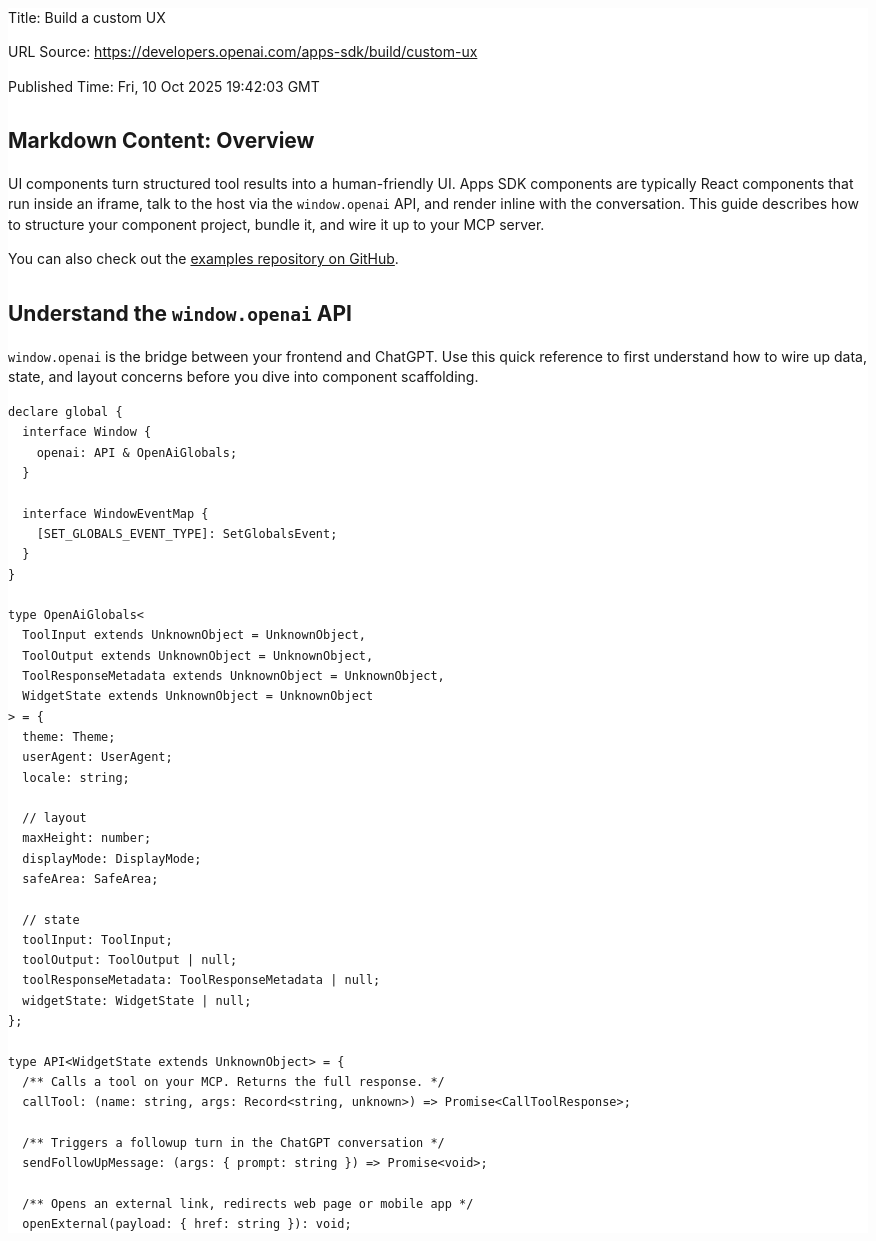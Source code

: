 Title: Build a custom UX

URL Source: https://developers.openai.com/apps-sdk/build/custom-ux

Published Time: Fri, 10 Oct 2025 19:42:03 GMT

Markdown Content:
Overview
--------

UI components turn structured tool results into a human-friendly UI. Apps SDK components are typically React components that run inside an iframe, talk to the host via the `window.openai` API, and render inline with the conversation. This guide describes how to structure your component project, bundle it, and wire it up to your MCP server.

You can also check out the [examples repository on GitHub](https://github.com/openai/openai-apps-sdk-examples).

Understand the `window.openai` API
----------------------------------

`window.openai` is the bridge between your frontend and ChatGPT. Use this quick reference to first understand how to wire up data, state, and layout concerns before you dive into component scaffolding.

```
declare global {
  interface Window {
    openai: API & OpenAiGlobals;
  }

  interface WindowEventMap {
    [SET_GLOBALS_EVENT_TYPE]: SetGlobalsEvent;
  }
}

type OpenAiGlobals<
  ToolInput extends UnknownObject = UnknownObject,
  ToolOutput extends UnknownObject = UnknownObject,
  ToolResponseMetadata extends UnknownObject = UnknownObject,
  WidgetState extends UnknownObject = UnknownObject
> = {
  theme: Theme;
  userAgent: UserAgent;
  locale: string;

  // layout
  maxHeight: number;
  displayMode: DisplayMode;
  safeArea: SafeArea;

  // state
  toolInput: ToolInput;
  toolOutput: ToolOutput | null;
  toolResponseMetadata: ToolResponseMetadata | null;
  widgetState: WidgetState | null;
};

type API<WidgetState extends UnknownObject> = {
  /** Calls a tool on your MCP. Returns the full response. */
  callTool: (name: string, args: Record<string, unknown>) => Promise<CallToolResponse>;
  
  /** Triggers a followup turn in the ChatGPT conversation */
  sendFollowUpMessage: (args: { prompt: string }) => Promise<void>;
  
  /** Opens an external link, redirects web page or mobile app */
  openExternal(payload: { href: string }): void;
```